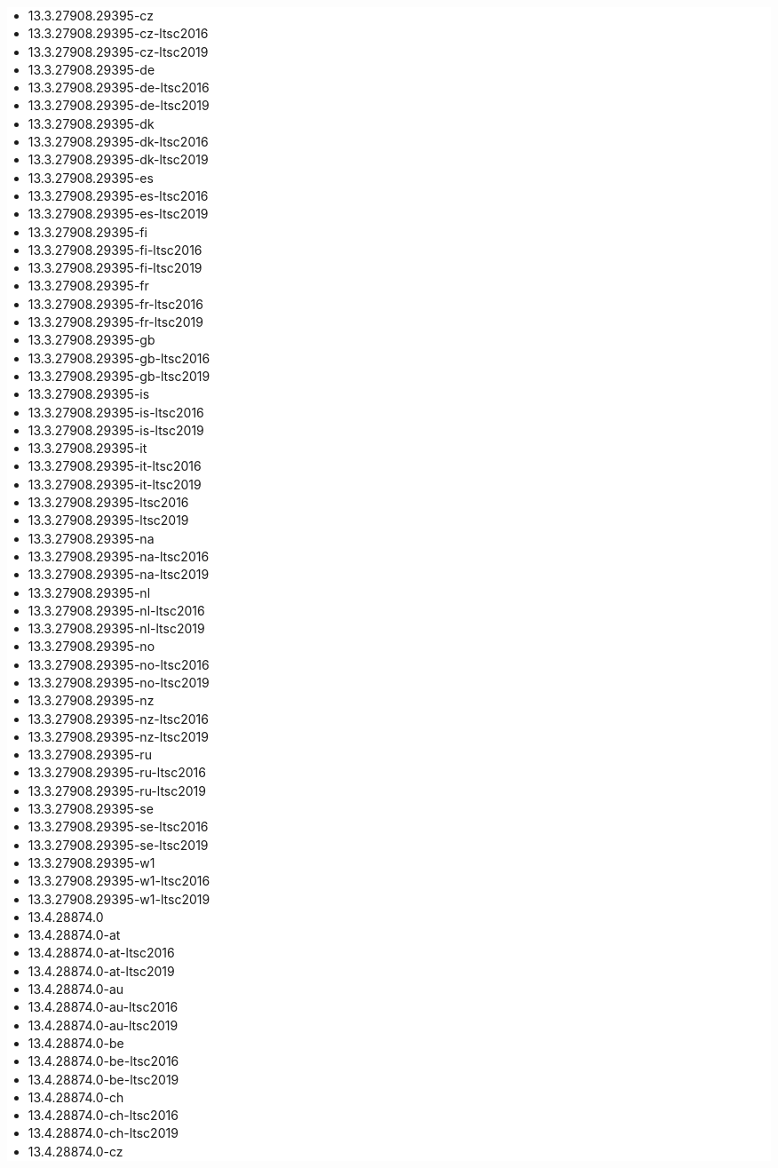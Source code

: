 - 13.3.27908.29395-cz
- 13.3.27908.29395-cz-ltsc2016
- 13.3.27908.29395-cz-ltsc2019
- 13.3.27908.29395-de
- 13.3.27908.29395-de-ltsc2016
- 13.3.27908.29395-de-ltsc2019
- 13.3.27908.29395-dk
- 13.3.27908.29395-dk-ltsc2016
- 13.3.27908.29395-dk-ltsc2019
- 13.3.27908.29395-es
- 13.3.27908.29395-es-ltsc2016
- 13.3.27908.29395-es-ltsc2019
- 13.3.27908.29395-fi
- 13.3.27908.29395-fi-ltsc2016
- 13.3.27908.29395-fi-ltsc2019
- 13.3.27908.29395-fr
- 13.3.27908.29395-fr-ltsc2016
- 13.3.27908.29395-fr-ltsc2019
- 13.3.27908.29395-gb
- 13.3.27908.29395-gb-ltsc2016
- 13.3.27908.29395-gb-ltsc2019
- 13.3.27908.29395-is
- 13.3.27908.29395-is-ltsc2016
- 13.3.27908.29395-is-ltsc2019
- 13.3.27908.29395-it
- 13.3.27908.29395-it-ltsc2016
- 13.3.27908.29395-it-ltsc2019
- 13.3.27908.29395-ltsc2016
- 13.3.27908.29395-ltsc2019
- 13.3.27908.29395-na
- 13.3.27908.29395-na-ltsc2016
- 13.3.27908.29395-na-ltsc2019
- 13.3.27908.29395-nl
- 13.3.27908.29395-nl-ltsc2016
- 13.3.27908.29395-nl-ltsc2019
- 13.3.27908.29395-no
- 13.3.27908.29395-no-ltsc2016
- 13.3.27908.29395-no-ltsc2019
- 13.3.27908.29395-nz
- 13.3.27908.29395-nz-ltsc2016
- 13.3.27908.29395-nz-ltsc2019
- 13.3.27908.29395-ru
- 13.3.27908.29395-ru-ltsc2016
- 13.3.27908.29395-ru-ltsc2019
- 13.3.27908.29395-se
- 13.3.27908.29395-se-ltsc2016
- 13.3.27908.29395-se-ltsc2019
- 13.3.27908.29395-w1
- 13.3.27908.29395-w1-ltsc2016
- 13.3.27908.29395-w1-ltsc2019
- 13.4.28874.0
- 13.4.28874.0-at
- 13.4.28874.0-at-ltsc2016
- 13.4.28874.0-at-ltsc2019
- 13.4.28874.0-au
- 13.4.28874.0-au-ltsc2016
- 13.4.28874.0-au-ltsc2019
- 13.4.28874.0-be
- 13.4.28874.0-be-ltsc2016
- 13.4.28874.0-be-ltsc2019
- 13.4.28874.0-ch
- 13.4.28874.0-ch-ltsc2016
- 13.4.28874.0-ch-ltsc2019
- 13.4.28874.0-cz